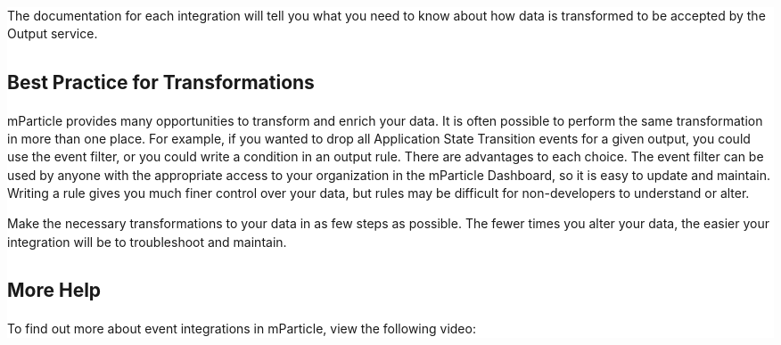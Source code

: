 The documentation for each integration will tell you what you need to know about how data is transformed to be accepted by the Output service.

## Best Practice for Transformations

mParticle provides many opportunities to transform and enrich your data. It is often possible to perform the same transformation in more than one place. For example, if you wanted to drop all Application State Transition events for a given output, you could use the event filter, or you could write a condition in an output rule. There are advantages to each choice. The event filter can be used by anyone with the appropriate access to your organization in the mParticle Dashboard, so it is easy to update and maintain. Writing a rule gives you much finer control over your data, but rules may be difficult for non-developers to understand or alter.

Make the necessary transformations to your data in as few steps as possible. The fewer times you alter your data, the easier your integration will be to troubleshoot and maintain.

## More Help

To find out more about event integrations in mParticle, view the following video:

<p><iframe src="//fast.wistia.com/embed/iframe/wn6w7dmshc" width="640" height="360" frameborder="0" allowfullscreen=""></iframe></p>
